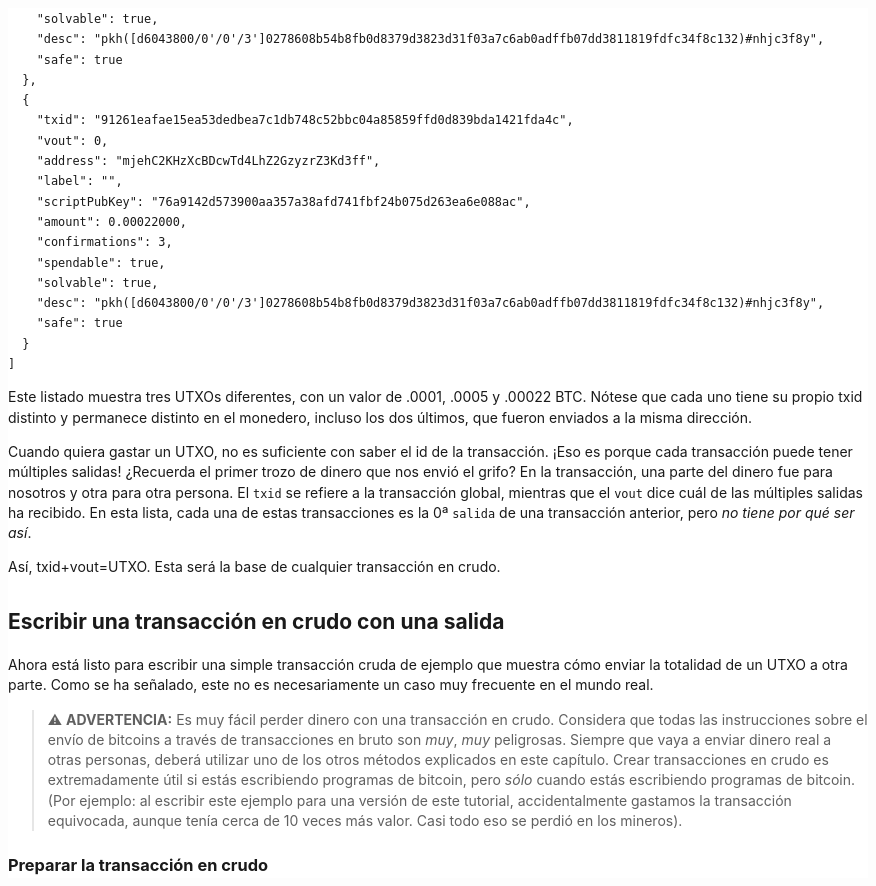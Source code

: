 ```
    "solvable": true,
    "desc": "pkh([d6043800/0'/0'/3']0278608b54b8fb0d8379d3823d31f03a7c6ab0adffb07dd3811819fdfc34f8c132)#nhjc3f8y",
    "safe": true
  },
  {
    "txid": "91261eafae15ea53dedbea7c1db748c52bbc04a85859ffd0d839bda1421fda4c",
    "vout": 0,
    "address": "mjehC2KHzXcBDcwTd4LhZ2GzyzrZ3Kd3ff",
    "label": "",
    "scriptPubKey": "76a9142d573900aa357a38afd741fbf24b075d263ea6e088ac",
    "amount": 0.00022000,
    "confirmations": 3,
    "spendable": true,
    "solvable": true,
    "desc": "pkh([d6043800/0'/0'/3']0278608b54b8fb0d8379d3823d31f03a7c6ab0adffb07dd3811819fdfc34f8c132)#nhjc3f8y",
    "safe": true
  }
]

```
Este listado muestra tres UTXOs diferentes, con un valor de .0001, .0005 y .00022 BTC. Nótese que cada uno tiene su propio txid distinto y permanece distinto en el monedero, incluso los dos últimos, que fueron enviados a la misma dirección.

Cuando quiera gastar un UTXO, no es suficiente con saber el id de la transacción. ¡Eso es porque cada transacción puede tener múltiples salidas! ¿Recuerda el primer trozo de dinero que nos envió el grifo? En la transacción, una parte del dinero fue para nosotros y otra para otra persona. El `txid` se refiere a la transacción global, mientras que el `vout` dice cuál de las múltiples salidas ha recibido. En esta lista, cada una de estas transacciones es la 0ª `salida` de una transacción anterior, pero _no tiene por qué ser así_.

Así, txid+vout=UTXO. Esta será la base de cualquier transacción en crudo.

## Escribir una transacción en crudo con una salida

Ahora está listo para escribir una simple transacción cruda de ejemplo que muestra cómo enviar la totalidad de un UTXO a otra parte. Como se ha señalado, este no es necesariamente un caso muy frecuente en el mundo real.

> :warning: **ADVERTENCIA:** Es muy fácil perder dinero con una transacción en crudo. Considera que todas las instrucciones sobre el envío de bitcoins a través de transacciones en bruto son _muy_, _muy_ peligrosas. Siempre que vaya a enviar dinero real a otras personas, deberá utilizar uno de los otros métodos explicados en este capítulo. Crear transacciones en crudo es extremadamente útil si estás escribiendo programas de bitcoin, pero _sólo_ cuando estás escribiendo programas de bitcoin. (Por ejemplo: al escribir este ejemplo para una versión de este tutorial, accidentalmente gastamos la transacción equivocada, aunque tenía cerca de 10 veces más valor. Casi todo eso se perdió en los mineros).

### Preparar la transacción en crudo
